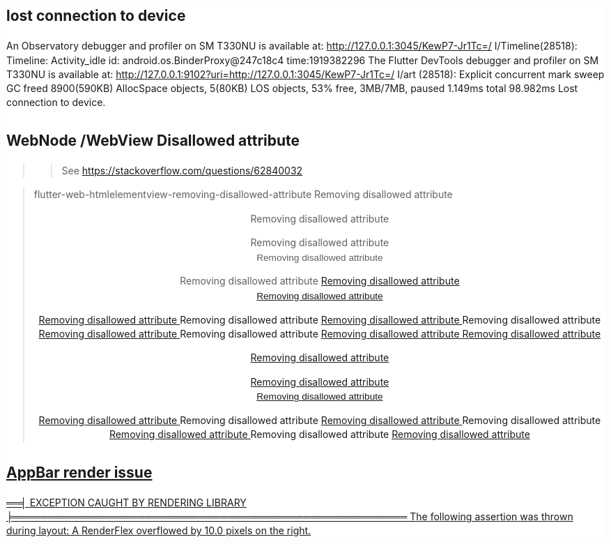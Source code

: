 ## lost connection to device

An Observatory debugger and profiler on SM T330NU is available at:
http://127.0.0.1:3045/KewP7-Jr1Tc=/
I/Timeline(28518): Timeline: Activity_idle id: android.os.BinderProxy@247c18c4 time:1919382296
The Flutter DevTools debugger and profiler on SM T330NU is available at:
http://127.0.0.1:9102?uri=http://127.0.0.1:3045/KewP7-Jr1Tc=/
I/art     (28518): Explicit concurrent mark sweep GC freed 8900(590KB) AllocSpace objects, 5(80KB) LOS objects, 53% free, 3MB/7MB, paused 1.149ms total 98.982ms
Lost connection to device.

## WebNode /WebView Disallowed attribute

>> See <https://stackoverflow.com/questions/62840032>

>flutter-web-htmlelementview-removing-disallowed-attribute
Removing disallowed attribute <P style="text-align: center;">
Removing disallowed attribute <P style="text-align: center;">
Removing disallowed attribute <SPAN style="font-family: Frutiger, Futura, 'Gills Sans',
Helvetica, Lucida, Optima, Palatino, 'Agfa Rotis', Arial, 'and Univers'; font-size: 13.6px;">   
Removing disallowed attribute <P style="text-align: center;">
Removing disallowed attribute <A href="http://company.nouris.net/#solutions">
Removing disallowed attribute <SPAN style="font-family: Frutiger, Futura, 'Gills Sans',
Helvetica, Lucida, Optima, Palatino, 'Agfa Rotis', Arial, 'and Univers'; font-size: 13.6px;">   
Removing disallowed attribute <P style="text-align: center;">
Removing disallowed attribute <A rel="noopener">
Removing disallowed attribute <A href="https://myOnlineObjects.com/">
Removing disallowed attribute <A rel="noopener">
Removing disallowed attribute <A href="https://nouris.net/">
Removing disallowed attribute <A rel="noopener">
Removing disallowed attribute <A href="https://nouris.net/">
Removing disallowed attribute <A href="https://nouris.net/#solutions">
Removing disallowed attribute <P style="text-align: center;">
Removing disallowed attribute <P style="text-align: center;">
Removing disallowed attribute <SPAN style="font-family: Frutiger, Futura, 'Gills Sans',
Helvetica, Lucida, Optima, Palatino, 'Agfa Rotis', Arial, 'and Univers'; font-size: 13.6px;">   
Removing disallowed attribute <P style="text-align: center;">
Removing disallowed attribute <A rel="noopener">
Removing disallowed attribute <A href="https://myOnlineObjects.com/">
Removing disallowed attribute <A rel="noopener">
Removing disallowed attribute <A href="https://nouris.net/">
Removing disallowed attribute <A rel="noopener">
Removing disallowed attribute <A href="https://nouris.net/">
Removing disallowed attribute <A href="https://nouris.net/#solutions">

## AppBar render issue

══╡ EXCEPTION CAUGHT BY RENDERING LIBRARY
╞═════════════════════════════════════════════════════════
The following assertion was thrown during layout:
A RenderFlex overflowed by 10.0 pixels on the right.
